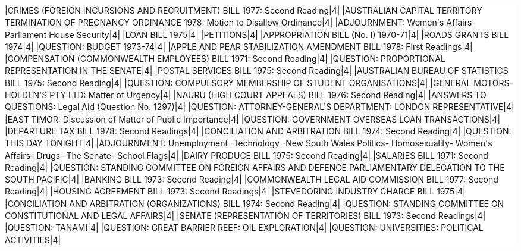 |CRIMES (FOREIGN INCURSIONS AND RECRUITMENT) BILL 1977: Second Reading|4|
|AUSTRALIAN CAPITAL TERRITORY TERMINATION OF PREGNANCY ORDINANCE 1978: Motion to Disallow Ordinance|4|
|ADJOURNMENT: Women's Affairs- Parliament House Security|4|
|LOAN BILL 1975|4|
|PETITIONS|4|
|APPROPRIATION BILL (No. I) 1970-71|4|
|ROADS GRANTS BILL 1974|4|
|QUESTION: BUDGET 1973-74|4|
|APPLE AND PEAR STABILIZATION AMENDMENT BILL 1978: First Readings|4|
|COMPENSATION (COMMONWEALTH EMPLOYEES) BILL 1971: Second Reading|4|
|QUESTION: PROPORTIONAL REPRESENTATION IN THE SENATE|4|
|POSTAL SERVICES BILL 1975: Second Reading|4|
|AUSTRALIAN BUREAU OF STATISTICS BILL 1975: Second Reading|4|
|QUESTION: COMPULSORY MEMBERSHIP OF STUDENT ORGANISATIONS|4|
|GENERAL MOTORS-HOLDEN'S PTY LTD: Matter of Urgency|4|
|NAURU (HIGH COURT APPEALS) BILL 1976: Second Reading|4|
|ANSWERS TO QUESTIONS: Legal Aid (Question No. 1297)|4|
|QUESTION: ATTORNEY-GENERAL'S DEPARTMENT: LONDON REPRESENTATIVE|4|
|EAST TIMOR: Discussion of Matter of Public Importance|4|
|QUESTION: GOVERNMENT OVERSEAS LOAN TRANSACTIONS|4|
|DEPARTURE TAX BILL 1978: Second Readings|4|
|CONCILIATION AND ARBITRATION BILL 1974: Second Reading|4|
|QUESTION: THIS DAY TONIGHT|4|
|ADJOURNMENT: Unemployment -Technology -New South Wales Politics- Homosexuality- Women's Affairs- Drugs- The Senate- School Flags|4|
|DAIRY PRODUCE BILL 1975: Second Reading|4|
|SALARIES BILL 1971: Second Reading|4|
|QUESTION: STANDING COMMITTEE ON FOREIGN AFFAIRS AND DEFENCE PARLIAMENTARY DELEGATION TO THE SOUTH PACIFIC|4|
|BANKING BILL 1973: Second Reading|4|
|COMMONWEALTH LEGAL AID COMMISSION BILL 1977: Second Reading|4|
|HOUSING AGREEMENT BILL 1973: Second Readings|4|
|STEVEDORING INDUSTRY CHARGE BILL 1975|4|
|CONCILIATION AND ARBITRATION (ORGANIZATIONS) BILL 1974: Second Reading|4|
|QUESTION: STANDING COMMITTEE ON CONSTITUTIONAL AND LEGAL AFFAIRS|4|
|SENATE (REPRESENTATION OF TERRITORIES) BILL 1973: Second Readings|4|
|QUESTION: TANAMI|4|
|QUESTION: GREAT BARRIER REEF: OIL EXPLORATION|4|
|QUESTION: UNIVERSITIES: POLITICAL ACTIVITIES|4|